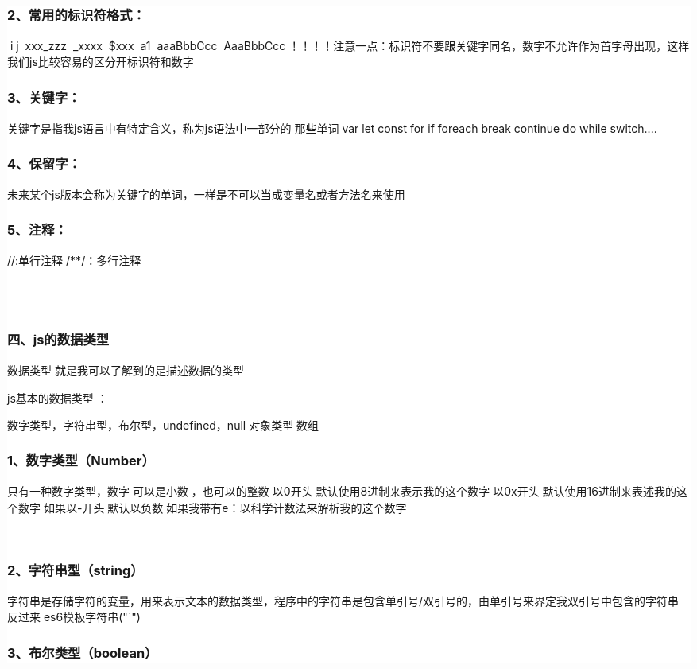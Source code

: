 ### 2、常用的标识符格式：

​	i j
​	xxx_zzz
​	_xxxx
​	$xxx
​	a1
​	aaaBbbCcc
​	AaaBbbCcc
​	！！！！注意一点：标识符不要跟关键字同名，数字不允许作为首字母出现，这样我们js比较容易的区分开标识符和数字
​	

### 3、关键字：

关键字是指我js语言中有特定含义，称为js语法中一部分的 那些单词
var let const for if foreach break continue do while switch....

### 4、保留字：

未来某个js版本会称为关键字的单词，一样是不可以当成变量名或者方法名来使用      

### 5、注释：

//:单行注释
/**/：多行注释


​	
​	
### 四、js的数据类型

数据类型 就是我可以了解到的是描述数据的类型

js基本的数据类型 ：

数字类型，字符串型，布尔型，undefined，null
对象类型 数组 

### 1、数字类型（Number）

只有一种数字类型，数字 可以是小数 ，也可以的整数
以0开头 默认使用8进制来表示我的这个数字
以0x开头 默认使用16进制来表述我的这个数字
如果以-开头 默认以负数
如果我带有e：以科学计数法来解析我的这个数字


​	
### 2、字符串型（string）

字符串是存储字符的变量，用来表示文本的数据类型，程序中的字符串是包含单引号/双引号的，由单引号来界定我双引号中包含的字符串 反过来
es6模板字符串("`")

### 3、布尔类型（boolean）
